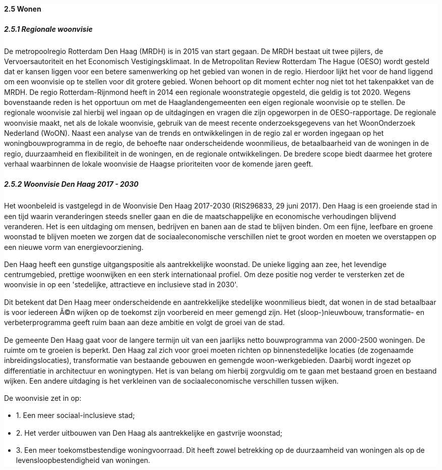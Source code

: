 #### 2\.5 Wonen

##### 2\.5\.1 Regionale woonvisie

De metropoolregio Rotterdam Den Haag (MRDH) is in 2015 van start gegaan. De MRDH bestaat uit twee pijlers, de Vervoersautoriteit en het Economisch Vestigingsklimaat. In de Metropolitan Review Rotterdam The Hague (OESO) wordt gesteld dat er kansen liggen voor een betere samenwerking op het gebied van wonen in de regio. Hierdoor lijkt het voor de hand liggend om een woonvisie op te stellen voor dit grotere gebied. Wonen behoort op dit moment echter nog niet tot het takenpakket van de MRDH. De regio Rotterdam\-Rijnmond heeft in 2014 een regionale woonstrategie opgesteld, die geldig is tot 2020\. Wegens bovenstaande reden is het opportuun om met de Haaglandengemeenten een eigen regionale woonvisie op te stellen. De regionale woonvisie zal hierbij wel ingaan op de uitdagingen en vragen die zijn opgeworpen in de OESO\-rapportage. De regionale woonvisie maakt, net als de lokale woonvisie, gebruik van de meest recente onderzoeksgegevens van het WoonOnderzoek Nederland (WoON). Naast een analyse van de trends en ontwikkelingen in de regio zal er worden ingegaan op het woningbouwprogramma in de regio, de behoefte naar onderscheidende woonmilieus, de betaalbaarheid van de woningen in de regio, duurzaamheid en flexibiliteit in de woningen, en de regionale ontwikkelingen. De bredere scope biedt daarmee het grotere verhaal waarbinnen de lokale woonvisie de Haagse prioriteiten voor de komende jaren geeft.

##### 2\.5\.2 Woonvisie Den Haag 2017 \- 2030

Het woonbeleid is vastgelegd in de Woonvisie Den Haag 2017\-2030 (RIS296833, 29 juni 2017\). Den Haag is een groeiende stad in een tijd waarin veranderingen steeds sneller gaan en die de maatschappelijke en economische verhoudingen blijvend veranderen. Het is een uitdaging om mensen, bedrijven en banen aan de stad te blijven binden. Om een fijne, leefbare en groene woonstad te blijven moeten we zorgen dat de sociaaleconomische verschillen niet te groot worden en moeten we overstappen op een nieuwe vorm van energievoorziening.

Den Haag heeft een gunstige uitgangspositie als aantrekkelijke woonstad. De unieke ligging aan zee, het levendige centrumgebied, prettige woonwijken en een sterk internationaal profiel. Om deze positie nog verder te versterken zet de woonvisie in op een 'stedelijke, attractieve en inclusieve stad in 2030'.

Dit betekent dat Den Haag meer onderscheidende en aantrekkelijke stedelijke woonmilieus biedt, dat wonen in de stad betaalbaar is voor iedereen Ã©n wijken op de toekomst zijn voorbereid en meer gemengd zijn. Het (sloop\-)nieuwbouw, transformatie\- en verbeterprogramma geeft ruim baan aan deze ambitie en volgt de groei van de stad.

De gemeente Den Haag gaat voor de langere termijn uit van een jaarlijks netto bouwprogramma van 2000\-2500 woningen. De ruimte om te groeien is beperkt. Den Haag zal zich voor groei moeten richten op binnenstedelijke locaties (de zogenaamde inbreidingslocaties), transformatie van bestaande gebouwen en gemengde woon\-werkgebieden. Daarbij wordt ingezet op differentiatie in architectuur en woningtypen. Het is van belang om hierbij zorgvuldig om te gaan met bestaand groen en bestaand wijken. Een andere uitdaging is het verkleinen van de sociaaleconomische verschillen tussen wijken.

De woonvisie zet in op:

* 1\. Een meer sociaal\-inclusieve stad;

* 2\. Het verder uitbouwen van Den Haag als aantrekkelijke en gastvrije woonstad;

* 3\. Een meer toekomstbestendige woningvoorraad. Dit heeft zowel betrekking op de duurzaamheid van woningen als op de levensloopbestendigheid van woningen.
